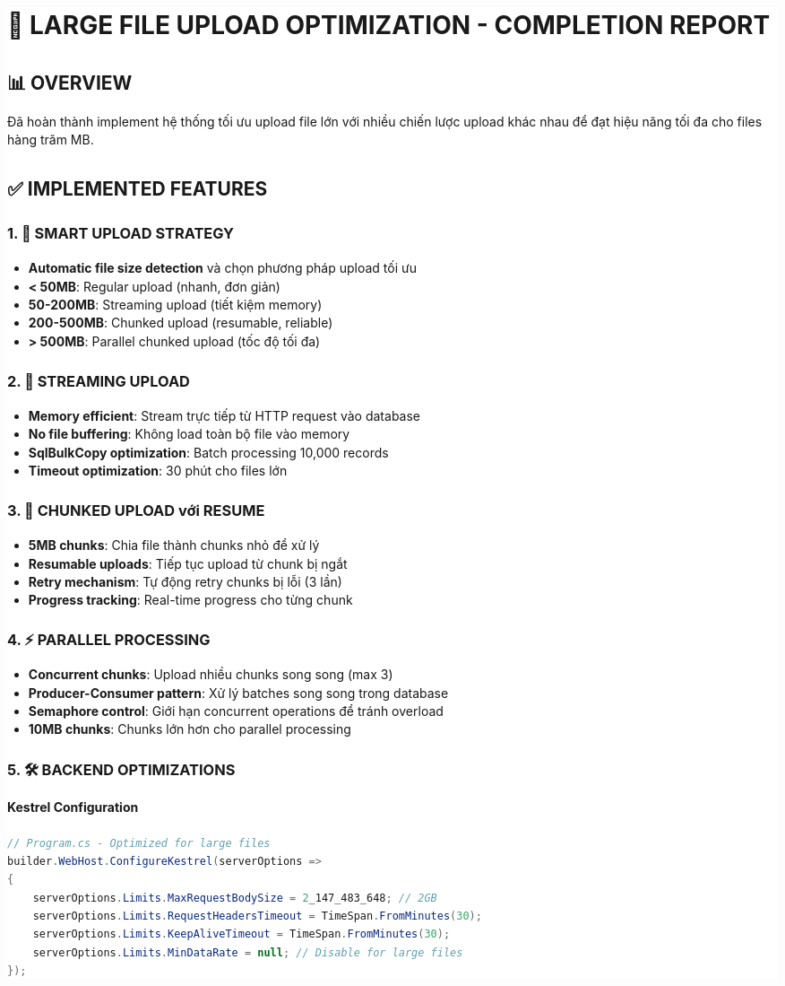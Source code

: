 # 🚀 LARGE FILE UPLOAD OPTIMIZATION - COMPLETION REPORT

## 📊 OVERVIEW

Đã hoàn thành implement hệ thống tối ưu upload file lớn với nhiều chiến lược upload khác nhau để đạt hiệu năng tối đa cho files hàng trăm MB.

## ✅ IMPLEMENTED FEATURES

### 1. 🎯 SMART UPLOAD STRATEGY

- **Automatic file size detection** và chọn phương pháp upload tối ưu
- **< 50MB**: Regular upload (nhanh, đơn giản)
- **50-200MB**: Streaming upload (tiết kiệm memory)
- **200-500MB**: Chunked upload (resumable, reliable)
- **> 500MB**: Parallel chunked upload (tốc độ tối đa)

### 2. 🚀 STREAMING UPLOAD

- **Memory efficient**: Stream trực tiếp từ HTTP request vào database
- **No file buffering**: Không load toàn bộ file vào memory
- **SqlBulkCopy optimization**: Batch processing 10,000 records
- **Timeout optimization**: 30 phút cho files lớn

### 3. 🔄 CHUNKED UPLOAD với RESUME

- **5MB chunks**: Chia file thành chunks nhỏ để xử lý
- **Resumable uploads**: Tiếp tục upload từ chunk bị ngắt
- **Retry mechanism**: Tự động retry chunks bị lỗi (3 lần)
- **Progress tracking**: Real-time progress cho từng chunk

### 4. ⚡ PARALLEL PROCESSING

- **Concurrent chunks**: Upload nhiều chunks song song (max 3)
- **Producer-Consumer pattern**: Xử lý batches song song trong database
- **Semaphore control**: Giới hạn concurrent operations để tránh overload
- **10MB chunks**: Chunks lớn hơn cho parallel processing

### 5. 🛠️ BACKEND OPTIMIZATIONS

#### Kestrel Configuration

```csharp
// Program.cs - Optimized for large files
builder.WebHost.ConfigureKestrel(serverOptions =>
{
    serverOptions.Limits.MaxRequestBodySize = 2_147_483_648; // 2GB
    serverOptions.Limits.RequestHeadersTimeout = TimeSpan.FromMinutes(30);
    serverOptions.Limits.KeepAliveTimeout = TimeSpan.FromMinutes(30);
    serverOptions.Limits.MinDataRate = null; // Disable for large files
});
```
